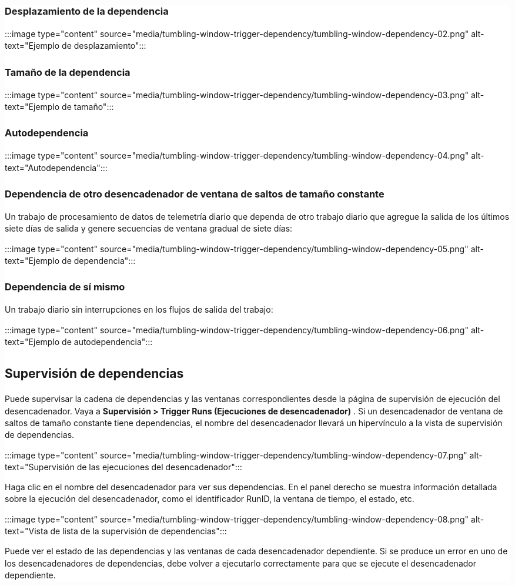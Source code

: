 ### <a name="dependency-offset"></a>Desplazamiento de la dependencia

:::image type="content" source="media/tumbling-window-trigger-dependency/tumbling-window-dependency-02.png" alt-text="Ejemplo de desplazamiento":::

### <a name="dependency-size"></a>Tamaño de la dependencia

:::image type="content" source="media/tumbling-window-trigger-dependency/tumbling-window-dependency-03.png" alt-text="Ejemplo de tamaño":::

### <a name="self-dependency"></a>Autodependencia

:::image type="content" source="media/tumbling-window-trigger-dependency/tumbling-window-dependency-04.png" alt-text="Autodependencia":::

### <a name="dependency-on-another-tumbling-window-trigger"></a>Dependencia de otro desencadenador de ventana de saltos de tamaño constante

Un trabajo de procesamiento de datos de telemetría diario que dependa de otro trabajo diario que agregue la salida de los últimos siete días de salida y genere secuencias de ventana gradual de siete días:

:::image type="content" source="media/tumbling-window-trigger-dependency/tumbling-window-dependency-05.png" alt-text="Ejemplo de dependencia":::

### <a name="dependency-on-itself"></a>Dependencia de sí mismo

Un trabajo diario sin interrupciones en los flujos de salida del trabajo:

:::image type="content" source="media/tumbling-window-trigger-dependency/tumbling-window-dependency-06.png" alt-text="Ejemplo de autodependencia":::

## <a name="monitor-dependencies"></a>Supervisión de dependencias

Puede supervisar la cadena de dependencias y las ventanas correspondientes desde la página de supervisión de ejecución del desencadenador. Vaya a  **Supervisión > Trigger Runs (Ejecuciones de desencadenador)** . Si un desencadenador de ventana de saltos de tamaño constante tiene dependencias, el nombre del desencadenador llevará un hipervínculo a la vista de supervisión de dependencias.  

:::image type="content" source="media/tumbling-window-trigger-dependency/tumbling-window-dependency-07.png" alt-text="Supervisión de las ejecuciones del desencadenador":::

Haga clic en el nombre del desencadenador para ver sus dependencias. En el panel derecho se muestra información detallada sobre la ejecución del desencadenador, como el identificador RunID, la ventana de tiempo, el estado, etc.

:::image type="content" source="media/tumbling-window-trigger-dependency/tumbling-window-dependency-08.png" alt-text="Vista de lista de la supervisión de dependencias":::

Puede ver el estado de las dependencias y las ventanas de cada desencadenador dependiente. Si se produce un error en uno de los desencadenadores de dependencias, debe volver a ejecutarlo correctamente para que se ejecute el desencadenador dependiente.
